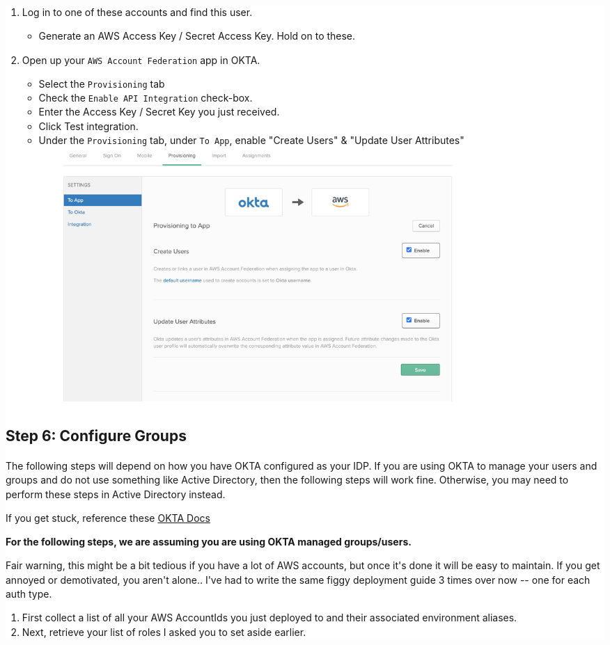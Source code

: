 1. Log in to one of these accounts and find this user.
    - Generate an AWS Access Key / Secret Access Key. Hold on to these.
1. Open up your `AWS Account Federation` app in OKTA.  
    - Select the `Provisioning` tab
    - Check the `Enable API Integration` check-box.
    - Enter the Access Key / Secret Key you just received.
    - Click Test integration.
    - Under the `Provisioning` tab, under `To App`, enable "Create Users" & "Update User Attributes"
    
    <img src="/images/deployment/okta/okta-api-integration.png" style="max-width: 700px" alt="API Integration">
    

## Step 6: Configure Groups

The following steps will depend on how you have OKTA configured as your IDP. If you are using OKTA to manage your
users and groups and do not use something like Active Directory, then the following steps will work fine. Otherwise, you
may need to perform these steps in Active Directory instead. 

If you get stuck, reference these [OKTA Docs](https://help.okta.com/en/prod/Content/Topics/DeploymentGuides/AWS/connect-okta-multiple-aws-groups.htm)

**For the following steps, we are assuming you are using OKTA managed groups/users.** 

Fair warning, this might be a bit tedious if you have a lot of AWS accounts, but once it's done it will be easy to maintain. If you get 
annoyed or demotivated, you aren't alone.. I've had to write the same figgy deployment guide 3 times over now -- one for each auth type. 

1. First collect a list of all your AWS AccountIds you just deployed to and their associated environment aliases. 
1. Next, retrieve your list of roles I asked you to set aside earlier.
